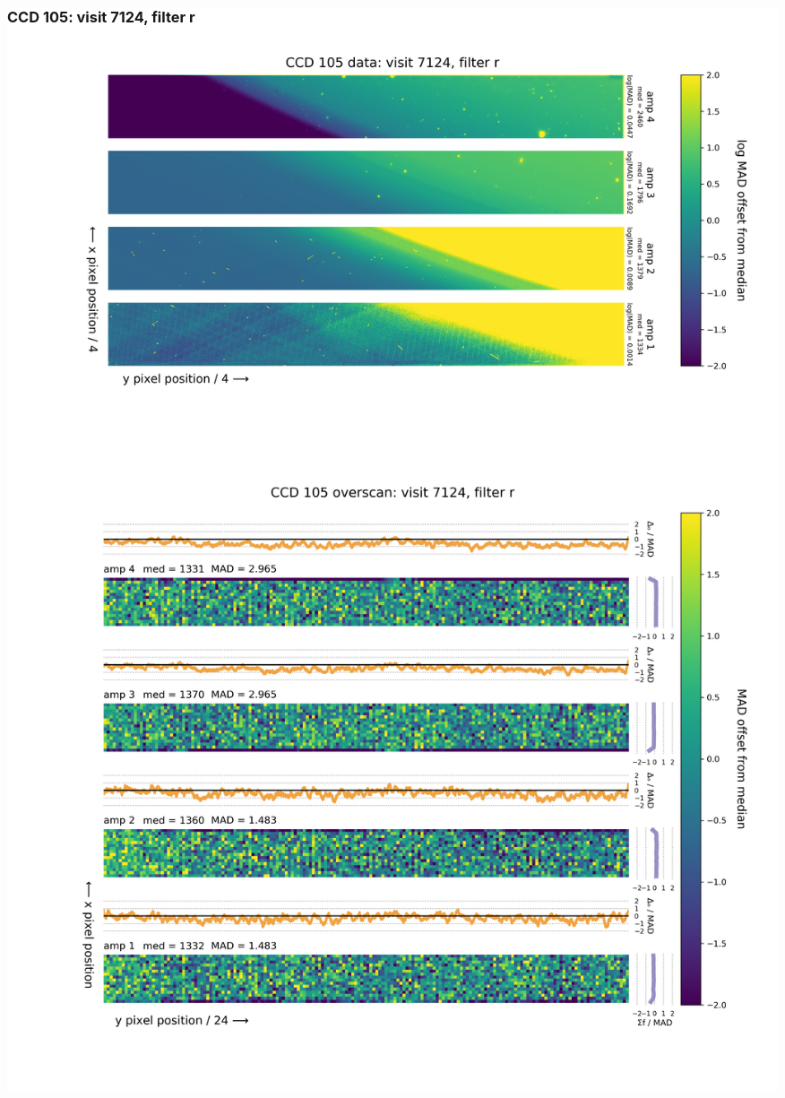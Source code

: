 ### CCD 105: visit 7124, filter r![](ccd105_visit7124_r_data.png)
![](ccd105_visit7124_r_overscan.png)
